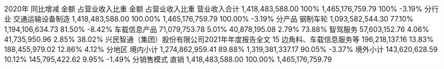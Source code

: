 2020年
同比增减
金额
占营业收入比重
金额
占营业收入比重
营业收入合计
1,418,483,588.00
100%
1,465,176,759.79
100%
-3.19%
分行业
交通运输设备制造
1,418,483,588.00
100.00%
1,465,176,759.79
100.00%
-3.19%
分产品
钢制车轮
1,093,582,544.30
77.10%
1,194,106,634.73
81.50%
-8.42%
车载信息产品
71,079,753.78
5.01%
40,878,195.08
2.79%
73.88%
智驾服务
57,603,152.76
4.06%
41,735,950.96
2.85%
38.02%
兴民智通（集团）股份有限公司2021年年度报告全文
15
边角料、车载信息服务等
196,218,137.16
13.83%
188,455,979.02
12.86%
4.12%
分地区
境内小计
1,274,862,959.41
89.88%
1,319,381,337.17
90.05%
-3.37%
境外小计
143,620,628.59
10.12%
145,795,422.62
9.95%
-1.49%
分销售模式
直销
1,418,483,588.00
100.00%
1,465,176,759.79